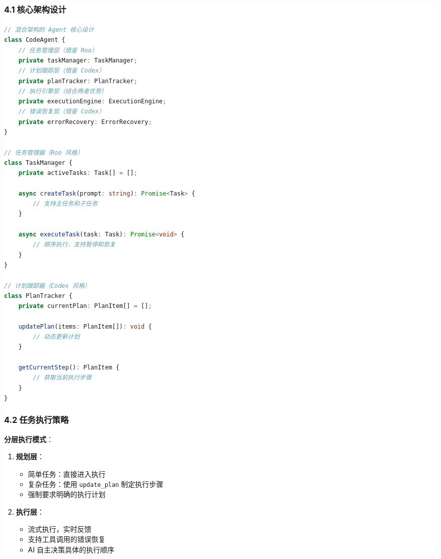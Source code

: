 ### 4.1 核心架构设计

```typescript
// 混合架构的 Agent 核心设计
class CodeAgent {
    // 任务管理层（借鉴 Roo）
    private taskManager: TaskManager;
    // 计划跟踪层（借鉴 Codex）
    private planTracker: PlanTracker;
    // 执行引擎层（结合两者优势）
    private executionEngine: ExecutionEngine;
    // 错误恢复层（借鉴 Codex）
    private errorRecovery: ErrorRecovery;
}

// 任务管理器（Roo 风格）
class TaskManager {
    private activeTasks: Task[] = [];

    async createTask(prompt: string): Promise<Task> {
        // 支持主任务和子任务
    }

    async executeTask(task: Task): Promise<void> {
        // 顺序执行，支持暂停和恢复
    }
}

// 计划跟踪器（Codex 风格）
class PlanTracker {
    private currentPlan: PlanItem[] = [];

    updatePlan(items: PlanItem[]): void {
        // 动态更新计划
    }

    getCurrentStep(): PlanItem {
        // 获取当前执行步骤
    }
}
```

### 4.2 任务执行策略

**分层执行模式**：

1. **规划层**：
   - 简单任务：直接进入执行
   - 复杂任务：使用 `update_plan` 制定执行步骤
   - 强制要求明确的执行计划

2. **执行层**：
   - 流式执行，实时反馈
   - 支持工具调用的错误恢复
   - AI 自主决策具体的执行顺序
